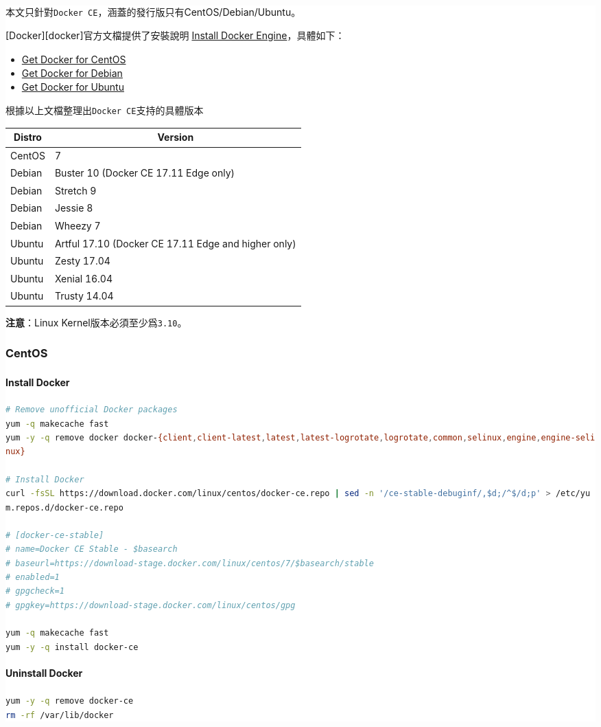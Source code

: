 本文只針對`Docker CE`，涵蓋的發行版只有CentOS/Debian/Ubuntu。

[Docker][docker]官方文檔提供了安裝說明 [Install Docker Engine](https://docs.docker.com/engine/installation/)，具體如下：

* [Get Docker for CentOS](https://docs.docker.com/install/linux/centos/)
* [Get Docker for Debian](https://docs.docker.com/install/linux/docker-ce/debian/)
* [Get Docker for Ubuntu](https://docs.docker.com/install/linux/ubuntu/)

根據以上文檔整理出`Docker CE`支持的具體版本

Distro|Version
---|---
CentOS|7
Debian|Buster 10 (Docker CE 17.11 Edge only)
Debian|Stretch 9
Debian|Jessie 8
Debian|Wheezy 7
Ubuntu|Artful 17.10 (Docker CE 17.11 Edge and higher only)
Ubuntu|Zesty 17.04
Ubuntu|Xenial 16.04
Ubuntu|Trusty 14.04


**注意**：Linux Kernel版本必須至少爲`3.10`。


### CentOS

#### Install Docker
```bash
# Remove unofficial Docker packages
yum -q makecache fast
yum -y -q remove docker docker-{client,client-latest,latest,latest-logrotate,logrotate,common,selinux,engine,engine-selinux}

# Install Docker
curl -fsSL https://download.docker.com/linux/centos/docker-ce.repo | sed -n '/ce-stable-debuginf/,$d;/^$/d;p' > /etc/yum.repos.d/docker-ce.repo

# [docker-ce-stable]
# name=Docker CE Stable - $basearch
# baseurl=https://download-stage.docker.com/linux/centos/7/$basearch/stable
# enabled=1
# gpgcheck=1
# gpgkey=https://download-stage.docker.com/linux/centos/gpg

yum -q makecache fast
yum -y -q install docker-ce
```

#### Uninstall Docker

```bash
yum -y -q remove docker-ce
rm -rf /var/lib/docker
```
